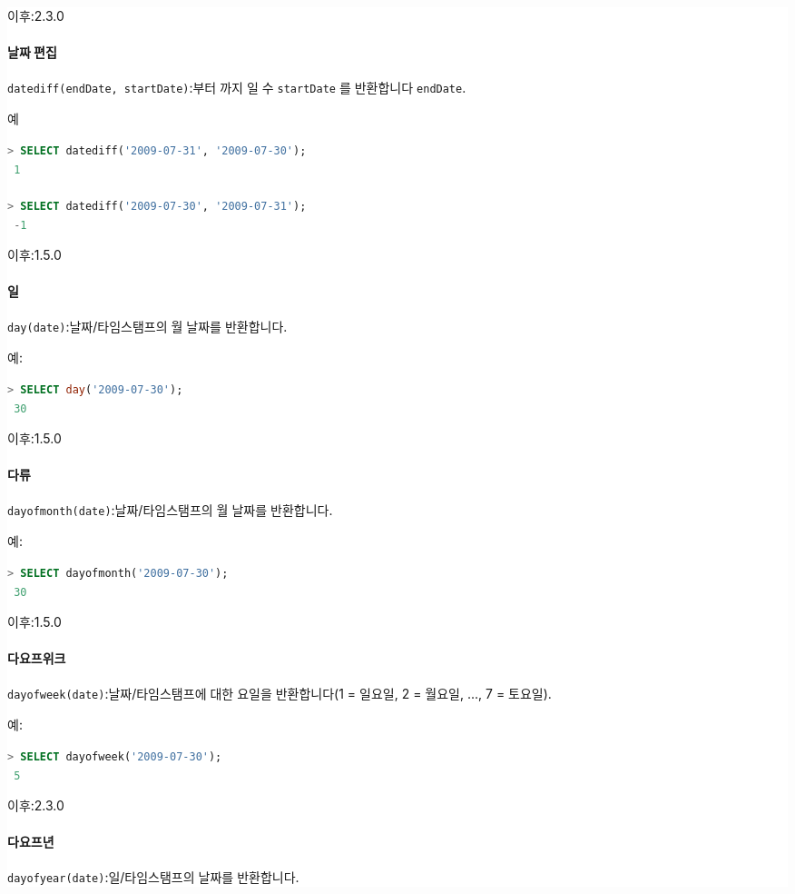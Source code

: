 이후:2.3.0

#### 날짜 편집

`datediff(endDate, startDate)`:부터 까지 일 수 `startDate` 를 반환합니다 `endDate`.

예

```sql
> SELECT datediff('2009-07-31', '2009-07-30');
 1

> SELECT datediff('2009-07-30', '2009-07-31');
 -1
```

이후:1.5.0

#### 일

`day(date)`:날짜/타임스탬프의 월 날짜를 반환합니다.

예:

```sql
> SELECT day('2009-07-30');
 30
```

이후:1.5.0

#### 다류

`dayofmonth(date)`:날짜/타임스탬프의 월 날짜를 반환합니다.

예:

```sql
> SELECT dayofmonth('2009-07-30');
 30
```

이후:1.5.0

#### 다요프위크

`dayofweek(date)`:날짜/타임스탬프에 대한 요일을 반환합니다(1 = 일요일, 2 = 월요일, ..., 7 = 토요일).

예:

```sql
> SELECT dayofweek('2009-07-30');
 5
```

이후:2.3.0

#### 다요프년

`dayofyear(date)`:일/타임스탬프의 날짜를 반환합니다.
